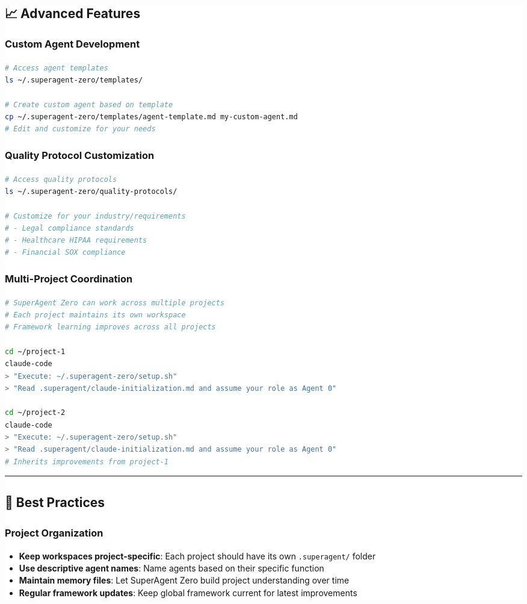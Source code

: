 
## 📈 Advanced Features

### Custom Agent Development
```bash
# Access agent templates
ls ~/.superagent-zero/templates/

# Create custom agent based on template
cp ~/.superagent-zero/templates/agent-template.md my-custom-agent.md
# Edit and customize for your needs
```

### Quality Protocol Customization
```bash
# Access quality protocols
ls ~/.superagent-zero/quality-protocols/

# Customize for your industry/requirements
# - Legal compliance standards
# - Healthcare HIPAA requirements
# - Financial SOX compliance
```

### Multi-Project Coordination
```bash
# SuperAgent Zero can work across multiple projects
# Each project maintains its own workspace
# Framework learning improves across all projects

cd ~/project-1
claude-code
> "Execute: ~/.superagent-zero/setup.sh"
> "Read .superagent/claude-initialization.md and assume your role as Agent 0"

cd ~/project-2  
claude-code
> "Execute: ~/.superagent-zero/setup.sh"
> "Read .superagent/claude-initialization.md and assume your role as Agent 0"
# Inherits improvements from project-1
```

---

## 🎯 Best Practices

### Project Organization
- **Keep workspaces project-specific**: Each project should have its own `.superagent/` folder
- **Use descriptive agent names**: Name agents based on their specific function
- **Maintain memory files**: Let SuperAgent Zero build project understanding over time
- **Regular framework updates**: Keep global framework current for latest improvements

